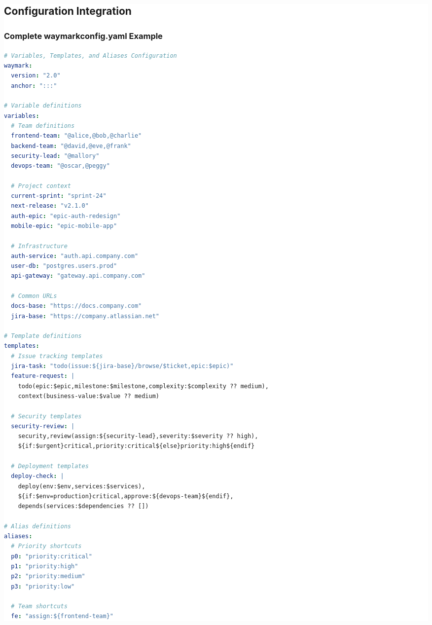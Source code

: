 ## Configuration Integration


### Complete waymarkconfig.yaml Example

```yaml
# Variables, Templates, and Aliases Configuration
waymark:
  version: "2.0"
  anchor: ":::"

# Variable definitions
variables:
  # Team definitions
  frontend-team: "@alice,@bob,@charlie"
  backend-team: "@david,@eve,@frank"
  security-lead: "@mallory"
  devops-team: "@oscar,@peggy"
  
  # Project context
  current-sprint: "sprint-24"
  next-release: "v2.1.0"
  auth-epic: "epic-auth-redesign"
  mobile-epic: "epic-mobile-app"
  
  # Infrastructure
  auth-service: "auth.api.company.com"
  user-db: "postgres.users.prod"
  api-gateway: "gateway.api.company.com"
  
  # Common URLs
  docs-base: "https://docs.company.com"
  jira-base: "https://company.atlassian.net"

# Template definitions
templates:
  # Issue tracking templates
  jira-task: "todo(issue:${jira-base}/browse/$ticket,epic:$epic)"
  feature-request: |
    todo(epic:$epic,milestone:$milestone,complexity:$complexity ?? medium),
    context(business-value:$value ?? medium)
  
  # Security templates
  security-review: |
    security,review(assign:${security-lead},severity:$severity ?? high),
    ${if:$urgent}critical,priority:critical${else}priority:high${endif}
  
  # Deployment templates
  deploy-check: |
    deploy(env:$env,services:$services),
    ${if:$env=production}critical,approve:${devops-team}${endif},
    depends(services:$dependencies ?? [])

# Alias definitions
aliases:
  # Priority shortcuts
  p0: "priority:critical"
  p1: "priority:high"
  p2: "priority:medium"
  p3: "priority:low"
  
  # Team shortcuts
  fe: "assign:${frontend-team}"
```